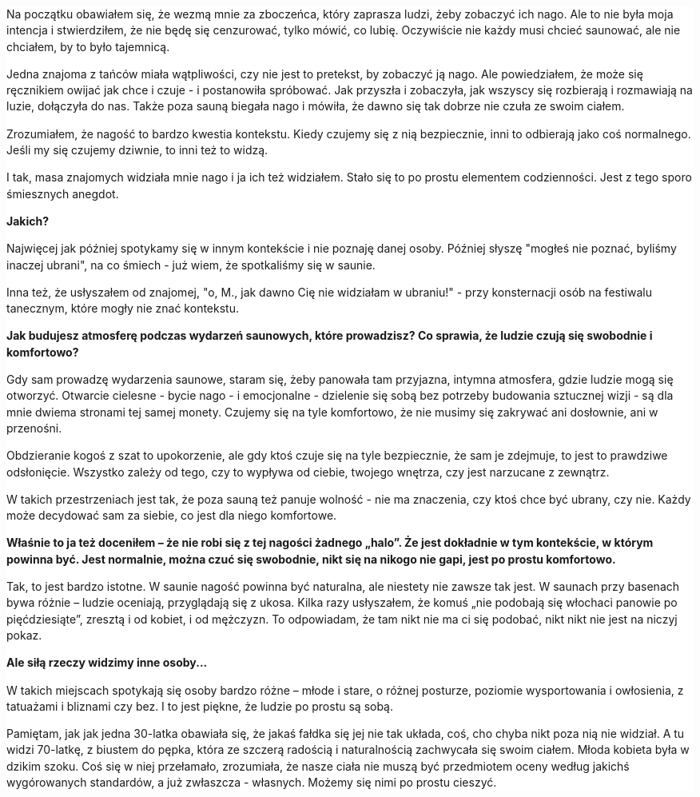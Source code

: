 Na początku obawiałem się, że wezmą mnie za zboczeńca, który zaprasza ludzi, żeby zobaczyć ich nago. Ale to nie była moja intencja i stwierdziłem, że nie będę się cenzurować, tylko mówić, co lubię. Oczywiście nie każdy musi chcieć saunować, ale nie chciałem, by to było tajemnicą.

Jedna znajoma z tańców miała wątpliwości, czy nie jest to pretekst, by zobaczyć ją nago. Ale powiedziałem, że może się ręcznikiem owijać jak chce i czuje - i postanowiła spróbować. Jak przyszła i zobaczyła, jak wszyscy się rozbierają i rozmawiają na luzie, dołączyła do nas. Także poza sauną biegała nago i mówiła, że dawno się tak dobrze nie czuła ze swoim ciałem.

Zrozumiałem, że nagość to bardzo kwestia kontekstu. Kiedy czujemy się z nią bezpiecznie, inni to odbierają jako coś normalnego. Jeśli my się czujemy dziwnie, to inni też to widzą.

I tak, masa znajomych widziała mnie nago i ja ich też widziałem. Stało się to po prostu elementem codzienności. Jest z tego sporo śmiesznych anegdot.

**Jakich?**

Najwięcej jak później spotykamy się w innym kontekście i nie poznaję danej osoby.
Później słyszę "mogłeś nie poznać, byliśmy inaczej ubrani", na co śmiech - już wiem, że spotkaliśmy się w saunie.

Inna też, że usłyszałem od znajomej, "o, M., jak dawno Cię nie widziałam w ubraniu!" - przy konsternacji osób na festiwalu tanecznym, które mogły nie znać kontekstu.

**Jak budujesz atmosferę podczas wydarzeń saunowych, które prowadzisz? Co sprawia, że ludzie czują się swobodnie i komfortowo?**

Gdy sam prowadzę wydarzenia saunowe, staram się, żeby panowała tam przyjazna, intymna atmosfera, gdzie ludzie mogą się otworzyć. Otwarcie cielesne - bycie nago - i emocjonalne - dzielenie się sobą bez potrzeby budowania sztucznej wizji - są dla mnie dwiema stronami tej samej monety. Czujemy się na tyle komfortowo, że nie musimy się zakrywać ani dosłownie, ani w przenośni.

Obdzieranie kogoś z szat to upokorzenie, ale gdy ktoś czuje się na tyle bezpiecznie, że sam je zdejmuje, to jest to prawdziwe odsłonięcie. Wszystko zależy od tego, czy to wypływa od ciebie, twojego wnętrza, czy jest narzucane z zewnątrz.

W takich przestrzeniach jest tak, że poza sauną też panuje wolność - nie ma znaczenia, czy ktoś chce być ubrany, czy nie. Każdy może decydować sam za siebie, co jest dla niego komfortowe.

**Właśnie to ja też doceniłem – że nie robi się z tej nagości żadnego „halo”. Że jest dokładnie w tym kontekście, w którym powinna być. Jest normalnie, można czuć się swobodnie, nikt się na nikogo nie gapi, jest po prostu komfortowo.**

Tak, to jest bardzo istotne. W saunie nagość powinna być naturalna, ale niestety nie zawsze tak jest. W saunach przy basenach bywa różnie – ludzie oceniają, przyglądają się z ukosa. Kilka razy usłyszałem, że komuś „nie podobają się włochaci panowie po pięćdziesiąte”, zresztą i od kobiet, i od mężczyzn. To odpowiadam, że tam nikt nie ma ci się podobać, nikt nikt nie jest na niczyj pokaz.

**Ale siłą rzeczy widzimy inne osoby...**

W takich miejscach spotykają się osoby bardzo różne – młode i stare, o różnej posturze, poziomie wysportowania i owłosienia, z tatuażami i bliznami czy bez. I to jest piękne, że ludzie po prostu są sobą.

Pamiętam, jak jak jedna 30-latka obawiała się, że jakaś fałdka się jej nie tak układa, coś, cho chyba nikt poza nią nie widział. A tu widzi 70-latkę, z biustem do pępka, która ze szczerą radością i naturalnością zachwycała się swoim ciałem. Młoda kobieta była w dzikim szoku. Coś się w niej przełamało, zrozumiała, że nasze ciała nie muszą być przedmiotem oceny według jakichś wygórowanych standardów, a już zwłaszcza - własnych. Możemy się nimi po prostu cieszyć.
